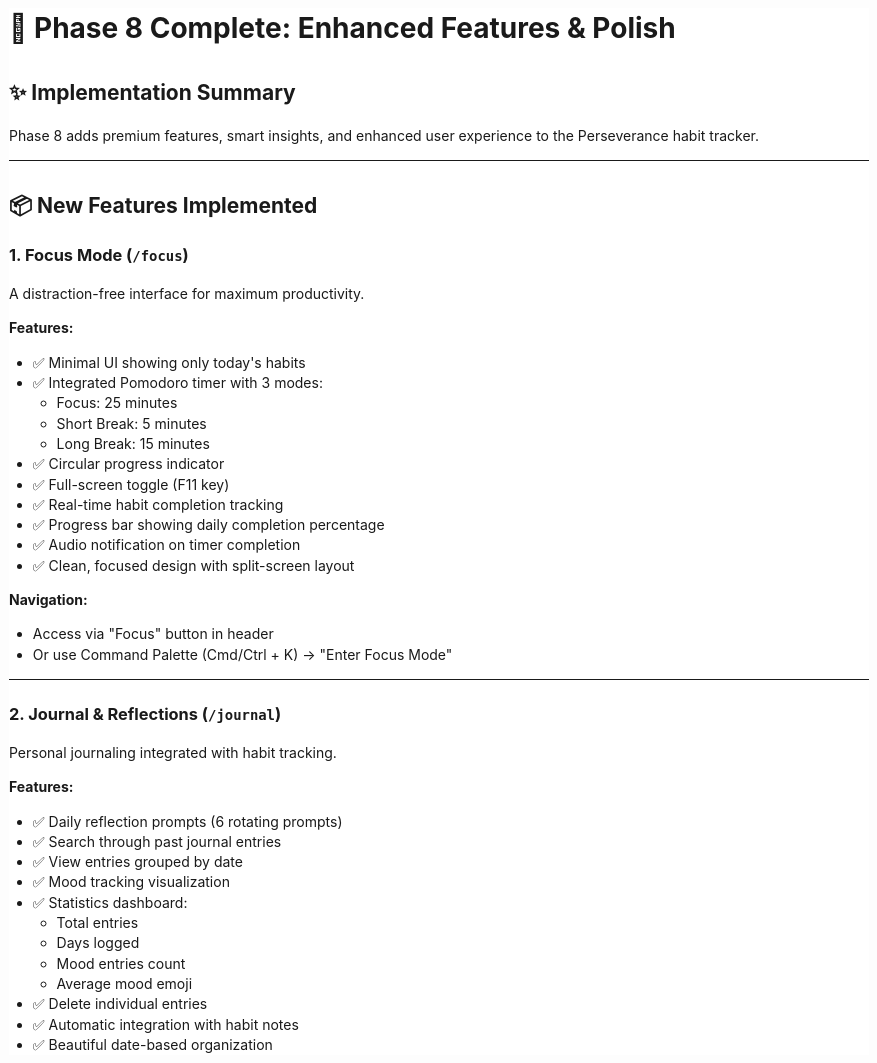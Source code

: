 # 🎉 Phase 8 Complete: Enhanced Features & Polish

## ✨ Implementation Summary

Phase 8 adds premium features, smart insights, and enhanced user experience to the Perseverance habit tracker.

---

## 📦 New Features Implemented

### 1. **Focus Mode** (`/focus`)

A distraction-free interface for maximum productivity.

**Features:**

- ✅ Minimal UI showing only today's habits
- ✅ Integrated Pomodoro timer with 3 modes:
  - Focus: 25 minutes
  - Short Break: 5 minutes
  - Long Break: 15 minutes
- ✅ Circular progress indicator
- ✅ Full-screen toggle (F11 key)
- ✅ Real-time habit completion tracking
- ✅ Progress bar showing daily completion percentage
- ✅ Audio notification on timer completion
- ✅ Clean, focused design with split-screen layout

**Navigation:**

- Access via "Focus" button in header
- Or use Command Palette (Cmd/Ctrl + K) → "Enter Focus Mode"

---

### 2. **Journal & Reflections** (`/journal`)

Personal journaling integrated with habit tracking.

**Features:**

- ✅ Daily reflection prompts (6 rotating prompts)
- ✅ Search through past journal entries
- ✅ View entries grouped by date
- ✅ Mood tracking visualization
- ✅ Statistics dashboard:
  - Total entries
  - Days logged
  - Mood entries count
  - Average mood emoji
- ✅ Delete individual entries
- ✅ Automatic integration with habit notes
- ✅ Beautiful date-based organization
